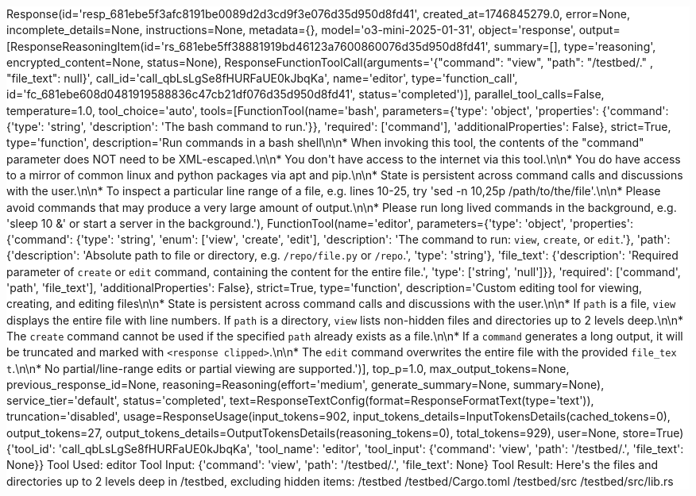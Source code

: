 Response(id='resp_681ebe5f3afc8191be0089d2d3cd9f3e076d35d950d8fd41', created_at=1746845279.0, error=None, incomplete_details=None, instructions=None, metadata={}, model='o3-mini-2025-01-31', object='response', output=[ResponseReasoningItem(id='rs_681ebe5ff38881919bd46123a7600860076d35d950d8fd41', summary=[], type='reasoning', encrypted_content=None, status=None), ResponseFunctionToolCall(arguments='{"command": "view", "path": "/testbed/." , "file_text": null}', call_id='call_qbLsLgSe8fHURFaUE0kJbqKa', name='editor', type='function_call', id='fc_681ebe608d0481919588836c47cb21df076d35d950d8fd41', status='completed')], parallel_tool_calls=False, temperature=1.0, tool_choice='auto', tools=[FunctionTool(name='bash', parameters={'type': 'object', 'properties': {'command': {'type': 'string', 'description': 'The bash command to run.'}}, 'required': ['command'], 'additionalProperties': False}, strict=True, type='function', description='Run commands in a bash shell\n\n* When invoking this tool, the contents of the "command" parameter does NOT need to be XML-escaped.\n\n* You don\'t have access to the internet via this tool.\n\n* You do have access to a mirror of common linux and python packages via apt and pip.\n\n* State is persistent across command calls and discussions with the user.\n\n* To inspect a particular line range of a file, e.g. lines 10-25, try \'sed -n 10,25p /path/to/the/file\'.\n\n* Please avoid commands that may produce a very large amount of output.\n\n* Please run long lived commands in the background, e.g. \'sleep 10 &\' or start a server in the background.'), FunctionTool(name='editor', parameters={'type': 'object', 'properties': {'command': {'type': 'string', 'enum': ['view', 'create', 'edit'], 'description': 'The command to run: `view`, `create`, or `edit`.'}, 'path': {'description': 'Absolute path to file or directory, e.g. `/repo/file.py` or `/repo`.', 'type': 'string'}, 'file_text': {'description': 'Required parameter of `create` or `edit` command, containing the content for the entire file.', 'type': ['string', 'null']}}, 'required': ['command', 'path', 'file_text'], 'additionalProperties': False}, strict=True, type='function', description='Custom editing tool for viewing, creating, and editing files\n\n* State is persistent across command calls and discussions with the user.\n\n* If `path` is a file, `view` displays the entire file with line numbers. If `path` is a directory, `view` lists non-hidden files and directories up to 2 levels deep.\n\n* The `create` command cannot be used if the specified `path` already exists as a file.\n\n* If a `command` generates a long output, it will be truncated and marked with `<response clipped>`.\n\n* The `edit` command overwrites the entire file with the provided `file_text`.\n\n* No partial/line-range edits or partial viewing are supported.')], top_p=1.0, max_output_tokens=None, previous_response_id=None, reasoning=Reasoning(effort='medium', generate_summary=None, summary=None), service_tier='default', status='completed', text=ResponseTextConfig(format=ResponseFormatText(type='text')), truncation='disabled', usage=ResponseUsage(input_tokens=902, input_tokens_details=InputTokensDetails(cached_tokens=0), output_tokens=27, output_tokens_details=OutputTokensDetails(reasoning_tokens=0), total_tokens=929), user=None, store=True)
{'tool_id': 'call_qbLsLgSe8fHURFaUE0kJbqKa', 'tool_name': 'editor', 'tool_input': {'command': 'view', 'path': '/testbed/.', 'file_text': None}}
Tool Used: editor
Tool Input: {'command': 'view', 'path': '/testbed/.', 'file_text': None}
Tool Result: Here's the files and directories up to 2 levels deep in /testbed, excluding hidden items:
/testbed
/testbed/Cargo.toml
/testbed/src
/testbed/src/lib.rs


[poker-hands]: https://en.wikipedia.org/wiki/List_of_poker_hands